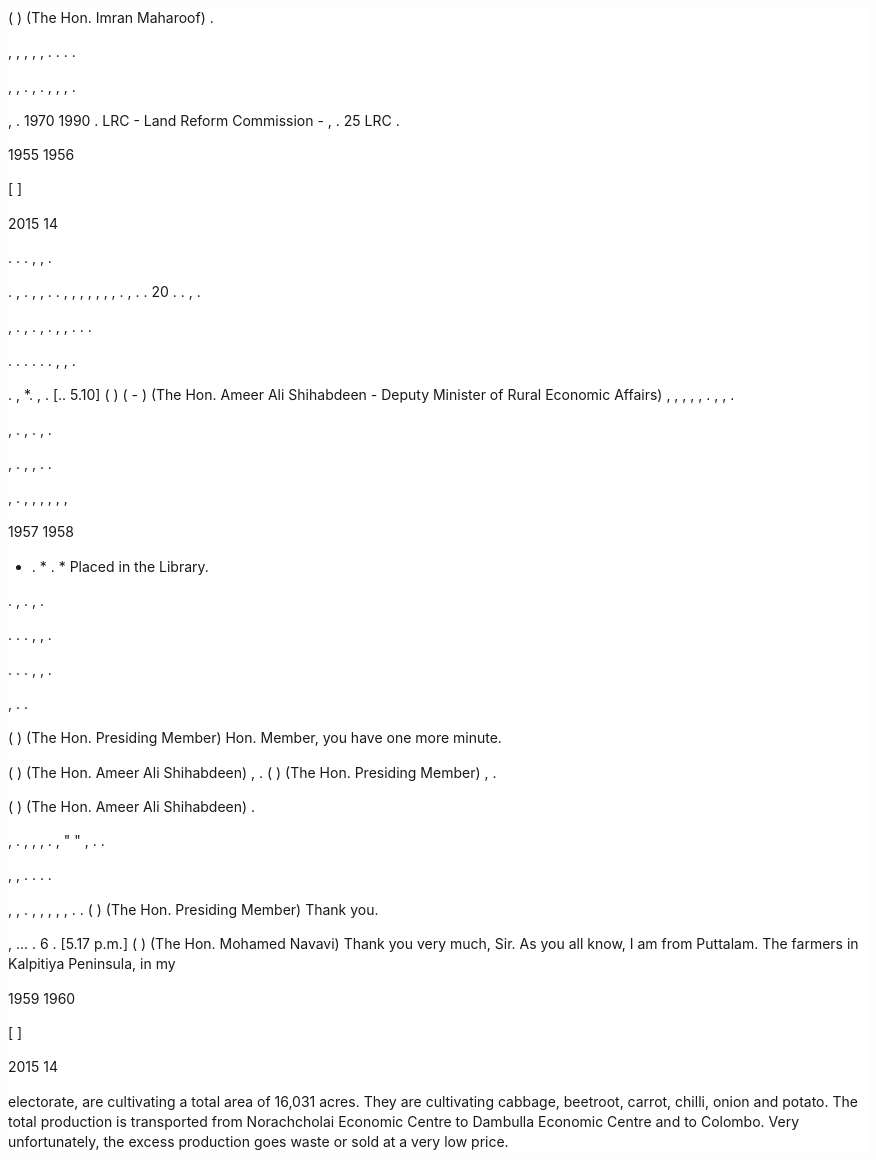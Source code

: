 ( ) (The Hon. Imran Maharoof) .

, , , , , . . . .

, , . , . , , , .

, . 1970 1990 . LRC - Land Reform Commission - , . 25 LRC .

1955 1956

[ ]

2015 14

. . . , , .

. , . , , . . , , , , , , , . , . . 20 . . , .

, . , . , . , , . . .

. . . . . . , , .

. , *. , . [.. 5.10] ( ) ( - ) (The Hon. Ameer Ali Shihabdeen - Deputy Minister of Rural Economic Affairs) , , , , , . , , .

, . , . , .

, . , , . .

, . , , , , , ,

1957 1958

* . * . * Placed in the Library.

. , . , .

. . . , , .

. . . , , .

, . .

( ) (The Hon. Presiding Member) Hon. Member, you have one more minute.

( ) (The Hon. Ameer Ali Shihabdeen) , . ( ) (The Hon. Presiding Member) , .

( ) (The Hon. Ameer Ali Shihabdeen) .

, . , , , . , " " , . .

, , . . . .

, , . , , , , , . . ( ) (The Hon. Presiding Member) Thank you.

, ... . 6 . [5.17 p.m.] ( ) (The Hon. Mohamed Navavi) Thank you very much, Sir. As you all know, I am from Puttalam. The farmers in Kalpitiya Peninsula, in my

1959 1960

[ ]

2015 14

electorate, are cultivating a total area of 16,031 acres. They are cultivating cabbage, beetroot, carrot, chilli, onion and potato. The total production is transported from Norachcholai Economic Centre to Dambulla Economic Centre and to Colombo. Very unfortunately, the excess production goes waste or sold at a very low price.
